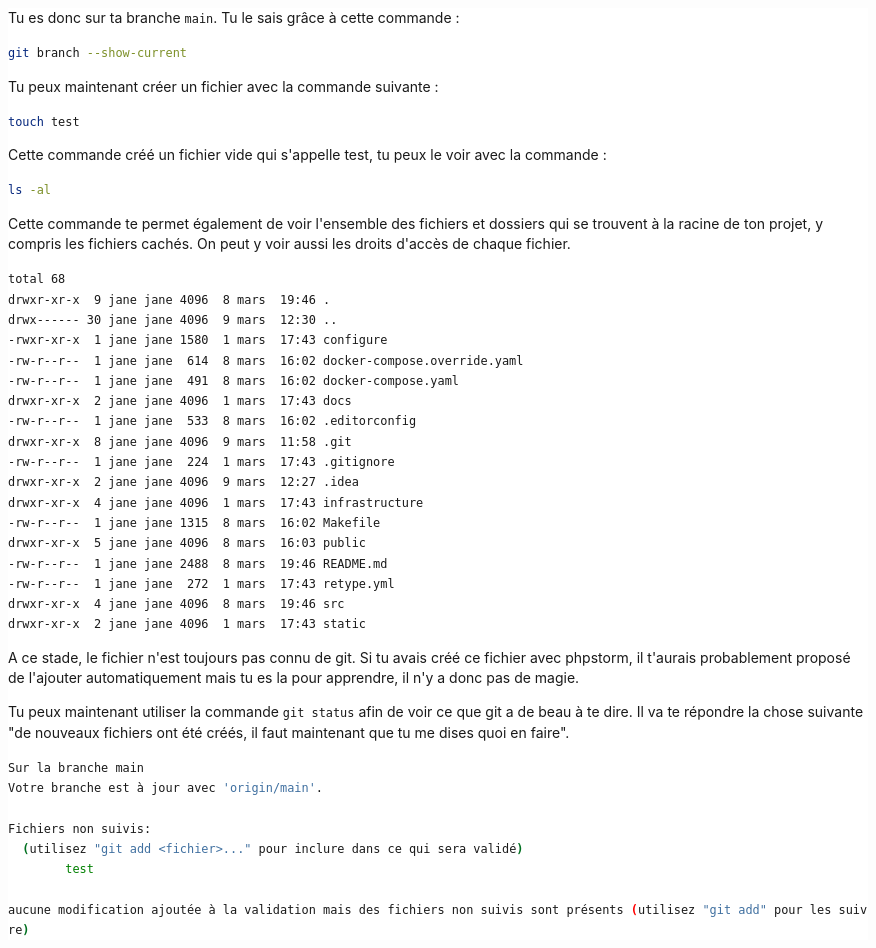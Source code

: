 Tu es donc sur ta branche `main`. Tu le sais grâce à cette commande :

```bash
git branch --show-current
```

Tu peux maintenant créer un fichier avec la commande suivante :

```bash
touch test
```

Cette commande créé un fichier vide qui s'appelle test, tu peux le voir avec la commande :

```bash
ls -al
```
Cette commande te permet également de voir l'ensemble des fichiers et dossiers qui se trouvent à la racine de ton projet, y compris les fichiers cachés. On peut y voir aussi les droits d'accès de chaque fichier.

```bash
total 68
drwxr-xr-x  9 jane jane 4096  8 mars  19:46 .
drwx------ 30 jane jane 4096  9 mars  12:30 ..
-rwxr-xr-x  1 jane jane 1580  1 mars  17:43 configure
-rw-r--r--  1 jane jane  614  8 mars  16:02 docker-compose.override.yaml
-rw-r--r--  1 jane jane  491  8 mars  16:02 docker-compose.yaml
drwxr-xr-x  2 jane jane 4096  1 mars  17:43 docs
-rw-r--r--  1 jane jane  533  8 mars  16:02 .editorconfig
drwxr-xr-x  8 jane jane 4096  9 mars  11:58 .git
-rw-r--r--  1 jane jane  224  1 mars  17:43 .gitignore
drwxr-xr-x  2 jane jane 4096  9 mars  12:27 .idea
drwxr-xr-x  4 jane jane 4096  1 mars  17:43 infrastructure
-rw-r--r--  1 jane jane 1315  8 mars  16:02 Makefile
drwxr-xr-x  5 jane jane 4096  8 mars  16:03 public
-rw-r--r--  1 jane jane 2488  8 mars  19:46 README.md
-rw-r--r--  1 jane jane  272  1 mars  17:43 retype.yml
drwxr-xr-x  4 jane jane 4096  8 mars  19:46 src
drwxr-xr-x  2 jane jane 4096  1 mars  17:43 static
```

A ce stade, le fichier n'est toujours pas connu de git. Si tu avais créé ce fichier avec phpstorm, il t'aurais probablement proposé de l'ajouter
automatiquement mais tu es la pour apprendre, il n'y a donc pas de magie.

Tu peux maintenant utiliser la commande `git status` afin de voir ce que git a de beau à te dire. Il va te répondre la chose suivante "de nouveaux fichiers ont été créés, il faut maintenant que tu me dises quoi en faire".

```bash
Sur la branche main
Votre branche est à jour avec 'origin/main'.

Fichiers non suivis:
  (utilisez "git add <fichier>..." pour inclure dans ce qui sera validé)
        test

aucune modification ajoutée à la validation mais des fichiers non suivis sont présents (utilisez "git add" pour les suivre)
```
